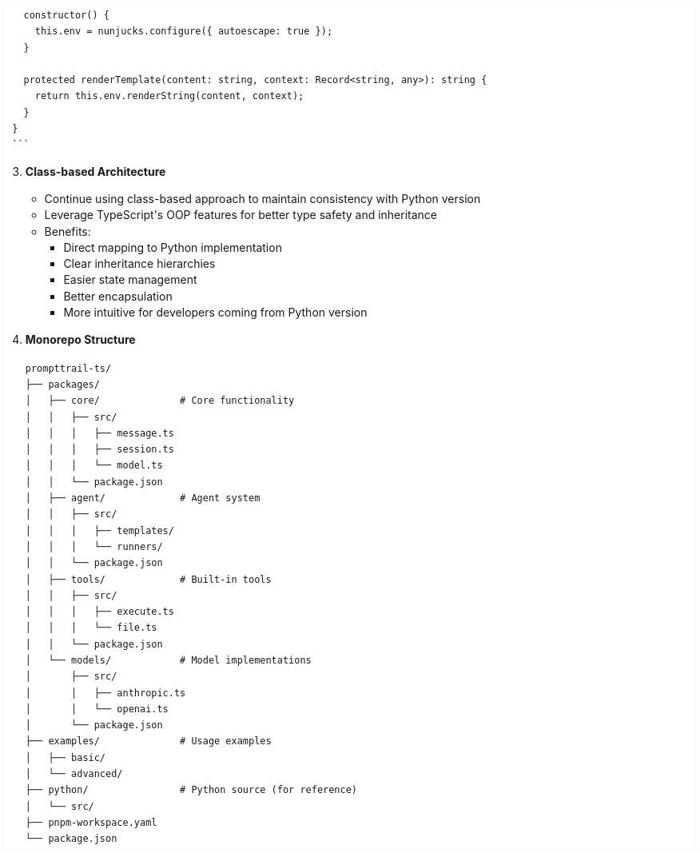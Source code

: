        constructor() {
         this.env = nunjucks.configure({ autoescape: true });
       }

       protected renderTemplate(content: string, context: Record<string, any>): string {
         return this.env.renderString(content, context);
       }
     }
     ```

3. **Class-based Architecture**
   - Continue using class-based approach to maintain consistency with Python version
   - Leverage TypeScript's OOP features for better type safety and inheritance
   - Benefits:
     - Direct mapping to Python implementation
     - Clear inheritance hierarchies
     - Easier state management
     - Better encapsulation
     - More intuitive for developers coming from Python version

4. **Monorepo Structure**
   ```
   prompttrail-ts/
   ├── packages/
   │   ├── core/              # Core functionality
   │   │   ├── src/
   │   │   │   ├── message.ts
   │   │   │   ├── session.ts
   │   │   │   └── model.ts
   │   │   └── package.json
   │   ├── agent/             # Agent system
   │   │   ├── src/
   │   │   │   ├── templates/
   │   │   │   └── runners/
   │   │   └── package.json
   │   ├── tools/             # Built-in tools
   │   │   ├── src/
   │   │   │   ├── execute.ts
   │   │   │   └── file.ts
   │   │   └── package.json
   │   └── models/            # Model implementations
   │       ├── src/
   │       │   ├── anthropic.ts
   │       │   └── openai.ts
   │       └── package.json
   ├── examples/              # Usage examples
   │   ├── basic/
   │   └── advanced/
   ├── python/                # Python source (for reference)
   │   └── src/
   ├── pnpm-workspace.yaml
   └── package.json
   ```
